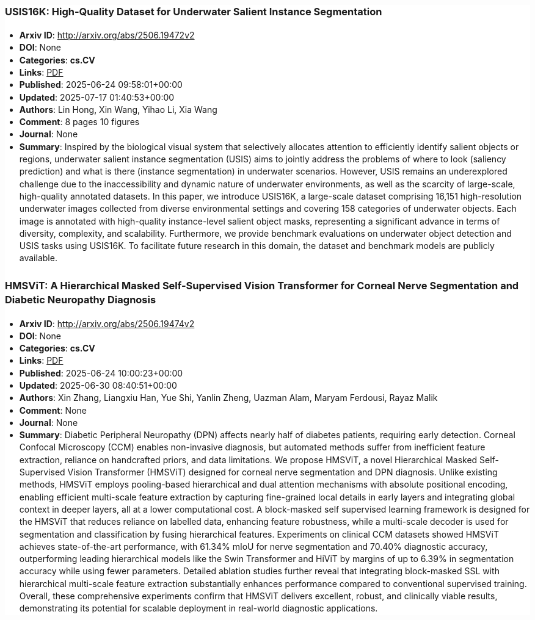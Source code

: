 

### USIS16K: High-Quality Dataset for Underwater Salient Instance Segmentation
- **Arxiv ID**: http://arxiv.org/abs/2506.19472v2
- **DOI**: None
- **Categories**: **cs.CV**
- **Links**: [PDF](http://arxiv.org/pdf/2506.19472v2)
- **Published**: 2025-06-24 09:58:01+00:00
- **Updated**: 2025-07-17 01:40:53+00:00
- **Authors**: Lin Hong, Xin Wang, Yihao Li, Xia Wang
- **Comment**: 8 pages 10 figures
- **Journal**: None
- **Summary**: Inspired by the biological visual system that selectively allocates attention to efficiently identify salient objects or regions, underwater salient instance segmentation (USIS) aims to jointly address the problems of where to look (saliency prediction) and what is there (instance segmentation) in underwater scenarios. However, USIS remains an underexplored challenge due to the inaccessibility and dynamic nature of underwater environments, as well as the scarcity of large-scale, high-quality annotated datasets. In this paper, we introduce USIS16K, a large-scale dataset comprising 16,151 high-resolution underwater images collected from diverse environmental settings and covering 158 categories of underwater objects. Each image is annotated with high-quality instance-level salient object masks, representing a significant advance in terms of diversity, complexity, and scalability. Furthermore, we provide benchmark evaluations on underwater object detection and USIS tasks using USIS16K. To facilitate future research in this domain, the dataset and benchmark models are publicly available.



### HMSViT: A Hierarchical Masked Self-Supervised Vision Transformer for Corneal Nerve Segmentation and Diabetic Neuropathy Diagnosis
- **Arxiv ID**: http://arxiv.org/abs/2506.19474v2
- **DOI**: None
- **Categories**: **cs.CV**
- **Links**: [PDF](http://arxiv.org/pdf/2506.19474v2)
- **Published**: 2025-06-24 10:00:23+00:00
- **Updated**: 2025-06-30 08:40:51+00:00
- **Authors**: Xin Zhang, Liangxiu Han, Yue Shi, Yanlin Zheng, Uazman Alam, Maryam Ferdousi, Rayaz Malik
- **Comment**: None
- **Journal**: None
- **Summary**: Diabetic Peripheral Neuropathy (DPN) affects nearly half of diabetes patients, requiring early detection. Corneal Confocal Microscopy (CCM) enables non-invasive diagnosis, but automated methods suffer from inefficient feature extraction, reliance on handcrafted priors, and data limitations. We propose HMSViT, a novel Hierarchical Masked Self-Supervised Vision Transformer (HMSViT) designed for corneal nerve segmentation and DPN diagnosis. Unlike existing methods, HMSViT employs pooling-based hierarchical and dual attention mechanisms with absolute positional encoding, enabling efficient multi-scale feature extraction by capturing fine-grained local details in early layers and integrating global context in deeper layers, all at a lower computational cost. A block-masked self supervised learning framework is designed for the HMSViT that reduces reliance on labelled data, enhancing feature robustness, while a multi-scale decoder is used for segmentation and classification by fusing hierarchical features. Experiments on clinical CCM datasets showed HMSViT achieves state-of-the-art performance, with 61.34% mIoU for nerve segmentation and 70.40% diagnostic accuracy, outperforming leading hierarchical models like the Swin Transformer and HiViT by margins of up to 6.39% in segmentation accuracy while using fewer parameters. Detailed ablation studies further reveal that integrating block-masked SSL with hierarchical multi-scale feature extraction substantially enhances performance compared to conventional supervised training. Overall, these comprehensive experiments confirm that HMSViT delivers excellent, robust, and clinically viable results, demonstrating its potential for scalable deployment in real-world diagnostic applications.

